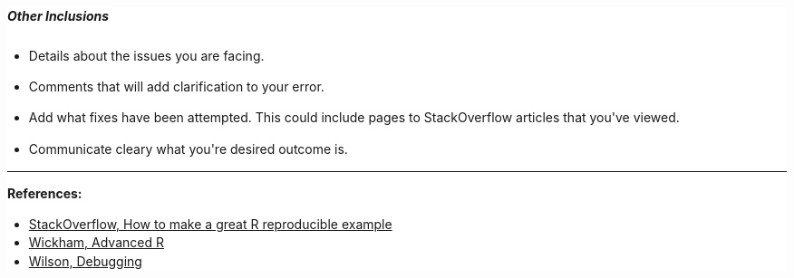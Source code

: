 ##### **Other Inclusions**
- Details about the issues you are facing.

- Comments that will add clarification to your error.

- Add what fixes have been attempted. This could include pages to StackOverflow articles that you've viewed.

- Communicate cleary what you're desired outcome is.

---
**References:**
- [StackOverflow, How to make a great R reproducible example](https://stackoverflow.com/questions/5963269/how-to-make-a-great-r-reproducible-example)
- [Wickham, Advanced R](http://adv-r.had.co.nz/Reproducibility.html)
- [Wilson, Debugging](https://buildtogether.tech/debugging/)
